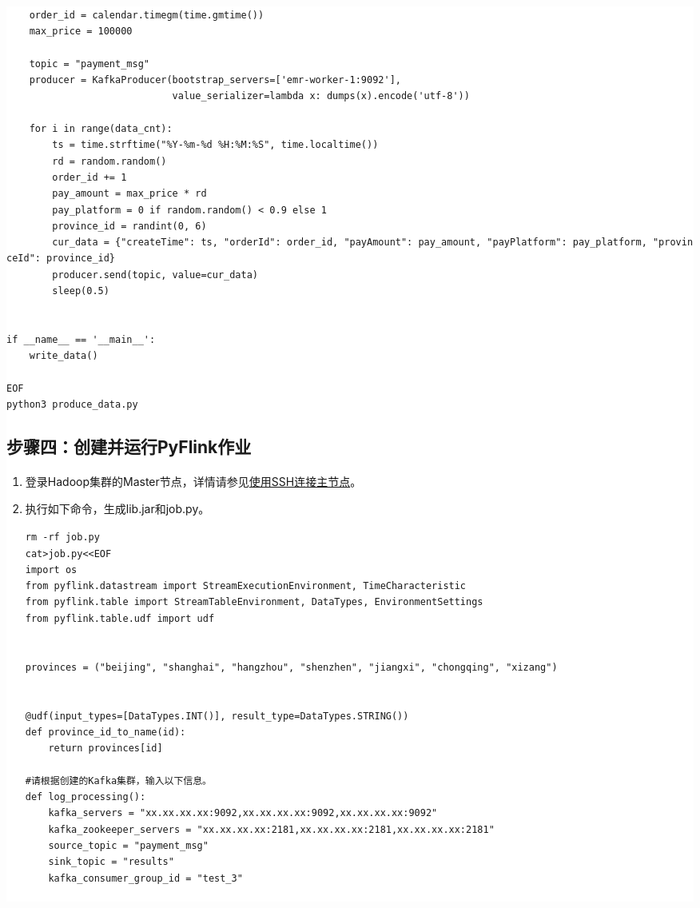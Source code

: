 ```
    order_id = calendar.timegm(time.gmtime())
    max_price = 100000

    topic = "payment_msg"
    producer = KafkaProducer(bootstrap_servers=['emr-worker-1:9092'],
                             value_serializer=lambda x: dumps(x).encode('utf-8'))

    for i in range(data_cnt):
        ts = time.strftime("%Y-%m-%d %H:%M:%S", time.localtime())
        rd = random.random()
        order_id += 1
        pay_amount = max_price * rd
        pay_platform = 0 if random.random() < 0.9 else 1
        province_id = randint(0, 6)
        cur_data = {"createTime": ts, "orderId": order_id, "payAmount": pay_amount, "payPlatform": pay_platform, "provinceId": province_id}
        producer.send(topic, value=cur_data)
        sleep(0.5)


if __name__ == '__main__':
    write_data()

EOF
python3 produce_data.py
```

## 步骤四：创建并运行PyFlink作业

1.  登录Hadoop集群的Master节点，详情请参见[使用SSH连接主节点](/intl.zh-CN/集群管理/集群配置/连接集群/使用SSH连接主节点.md)。

2.  执行如下命令，生成lib.jar和job.py。

    ```
    rm -rf job.py
    cat>job.py<<EOF
    import os
    from pyflink.datastream import StreamExecutionEnvironment, TimeCharacteristic
    from pyflink.table import StreamTableEnvironment, DataTypes, EnvironmentSettings
    from pyflink.table.udf import udf
    
    
    provinces = ("beijing", "shanghai", "hangzhou", "shenzhen", "jiangxi", "chongqing", "xizang")
    
    
    @udf(input_types=[DataTypes.INT()], result_type=DataTypes.STRING())
    def province_id_to_name(id):
        return provinces[id]
    
    #请根据创建的Kafka集群，输入以下信息。
    def log_processing():
        kafka_servers = "xx.xx.xx.xx:9092,xx.xx.xx.xx:9092,xx.xx.xx.xx:9092"
        kafka_zookeeper_servers = "xx.xx.xx.xx:2181,xx.xx.xx.xx:2181,xx.xx.xx.xx:2181"
        source_topic = "payment_msg"
        sink_topic = "results"
        kafka_consumer_group_id = "test_3"
    